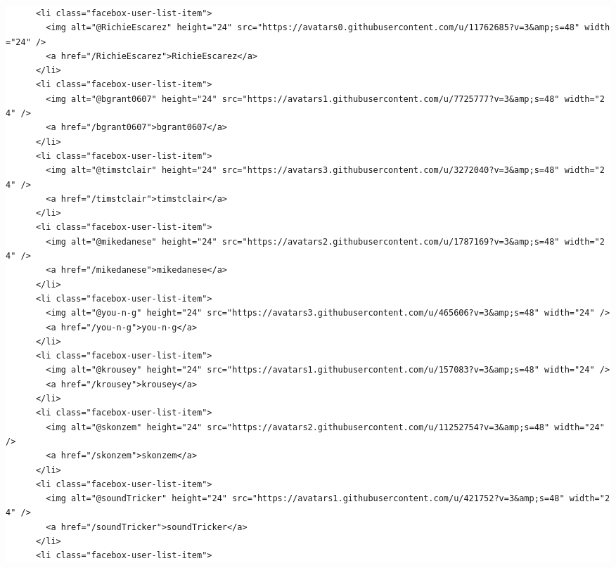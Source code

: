           <li class="facebox-user-list-item">
            <img alt="@RichieEscarez" height="24" src="https://avatars0.githubusercontent.com/u/11762685?v=3&amp;s=48" width="24" />
            <a href="/RichieEscarez">RichieEscarez</a>
          </li>
          <li class="facebox-user-list-item">
            <img alt="@bgrant0607" height="24" src="https://avatars1.githubusercontent.com/u/7725777?v=3&amp;s=48" width="24" />
            <a href="/bgrant0607">bgrant0607</a>
          </li>
          <li class="facebox-user-list-item">
            <img alt="@timstclair" height="24" src="https://avatars3.githubusercontent.com/u/3272040?v=3&amp;s=48" width="24" />
            <a href="/timstclair">timstclair</a>
          </li>
          <li class="facebox-user-list-item">
            <img alt="@mikedanese" height="24" src="https://avatars2.githubusercontent.com/u/1787169?v=3&amp;s=48" width="24" />
            <a href="/mikedanese">mikedanese</a>
          </li>
          <li class="facebox-user-list-item">
            <img alt="@you-n-g" height="24" src="https://avatars3.githubusercontent.com/u/465606?v=3&amp;s=48" width="24" />
            <a href="/you-n-g">you-n-g</a>
          </li>
          <li class="facebox-user-list-item">
            <img alt="@krousey" height="24" src="https://avatars1.githubusercontent.com/u/157083?v=3&amp;s=48" width="24" />
            <a href="/krousey">krousey</a>
          </li>
          <li class="facebox-user-list-item">
            <img alt="@skonzem" height="24" src="https://avatars2.githubusercontent.com/u/11252754?v=3&amp;s=48" width="24" />
            <a href="/skonzem">skonzem</a>
          </li>
          <li class="facebox-user-list-item">
            <img alt="@soundTricker" height="24" src="https://avatars1.githubusercontent.com/u/421752?v=3&amp;s=48" width="24" />
            <a href="/soundTricker">soundTricker</a>
          </li>
          <li class="facebox-user-list-item">
